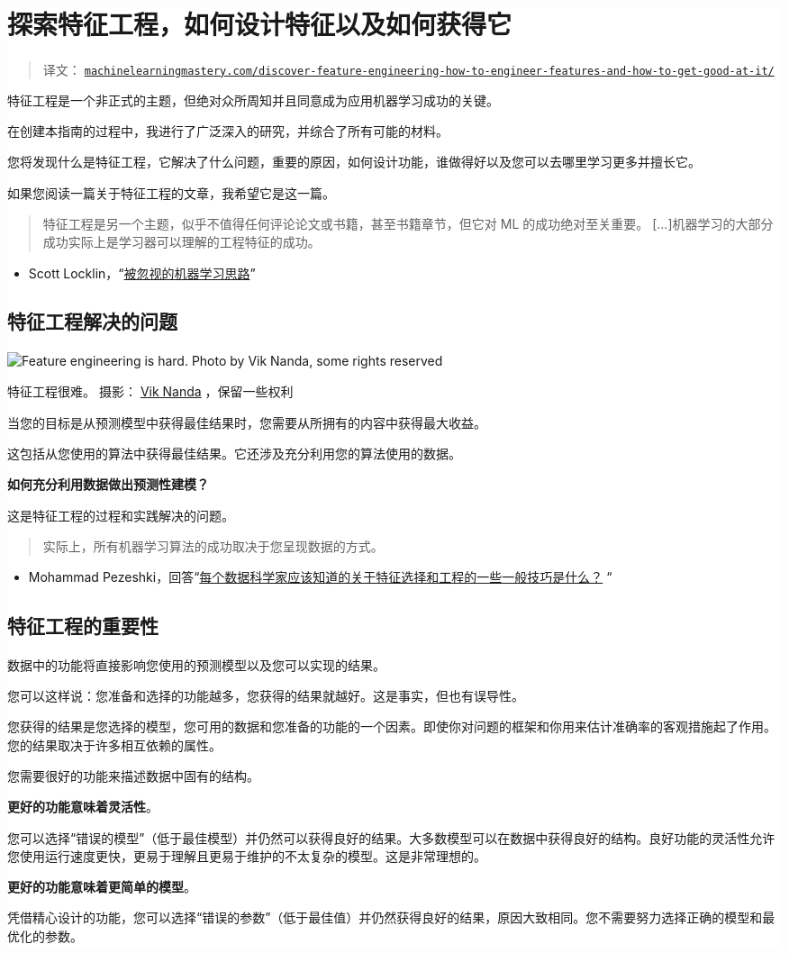 # 探索特征工程，如何设计特征以及如何获得它

> 译文： [`machinelearningmastery.com/discover-feature-engineering-how-to-engineer-features-and-how-to-get-good-at-it/`](https://machinelearningmastery.com/discover-feature-engineering-how-to-engineer-features-and-how-to-get-good-at-it/)

特征工程是一个非正式的主题，但绝对众所周知并且同意成为应用机器学习成功的关键。

在创建本指南的过程中，我进行了广泛深入的研究，并综合了所有可能的材料。

您将发现什么是特征工程，它解决了什么问题，重要的原因，如何设计功能，谁做得好以及您可以去哪里学习更多并擅长它。

如果您阅读一篇关于特征工程的文章，我希望它是这一篇。

> 特征工程是另一个主题，似乎不值得任何评论论文或书籍，甚至书籍章节，但它对 ML 的成功绝对至关重要。 [...]机器学习的大部分成功实际上是学习器可以理解的工程特征的成功。

- Scott Locklin，“[被忽视的机器学习思路](https://scottlocklin.wordpress.com/2014/07/22/neglected-machine-learning-ideas/)”

## 特征工程解决的问题

![Feature engineering is hard. Photo by Vik Nanda, some rights reserved](https://3qeqpr26caki16dnhd19sv6by6v-wpengine.netdna-ssl.com/wp-content/uploads/2014/09/feature-engineering-is-hard.jpg)

特征工程很难。
摄影： [Vik Nanda](https://www.flickr.com/photos/viknanda/371160360) ，保留一些权利

当您的目标是从预测模型中获得最佳结果时，您需要从所拥有的内容中获得最大收益。

这包括从您使用的算法中获得最佳结果。它还涉及充分利用您的算法使用的数据。

**如何充分利用数据做出预测性建模？**

这是特征工程的过程和实践解决的问题。

> 实际上，所有机器学习算法的成功取决于您呈现数据的方式。

- Mohammad Pezeshki，回答“[每个数据科学家应该知道的关于特征选择和工程的一些一般技巧是什么？](http://www.quora.com/What-are-some-general-tips-on-feature-selection-and-engineering-that-every-data-scientist-should-know) “

## 特征工程的重要性

数据中的功能将直接影响您使用的预测模型以及您可以实现的结果。

您可以这样说：您准备和选择的功能越多，您获得的结果就越好。这是事实，但也有误导性。

您获得的结果是您选择的模型，您可用的数据和您准备的功能的一个因素。即使你对问题的框架和你用来估计准确率的客观措施起了作用。您的结果取决于许多相互依赖的属性。

您需要很好的功能来描述数据中固有的结构。

**更好的功能意味着灵活性**。

您可以选择“错误的模型”（低于最佳模型）并仍然可以获得良好的结果。大多数模型可以在数据中获得良好的结构。良好功能的灵活性允许您使用运行速度更快，更易于理解且更易于维护的不太复杂的模型。这是非常理想的。

**更好的功能意味着更简单的模型**。

凭借精心设计的功能，您可以选择“错误的参数”（低于最佳值）并仍然获得良好的结果，原因大致相同。您不需要努力选择正确的模型和最优化的参数。
